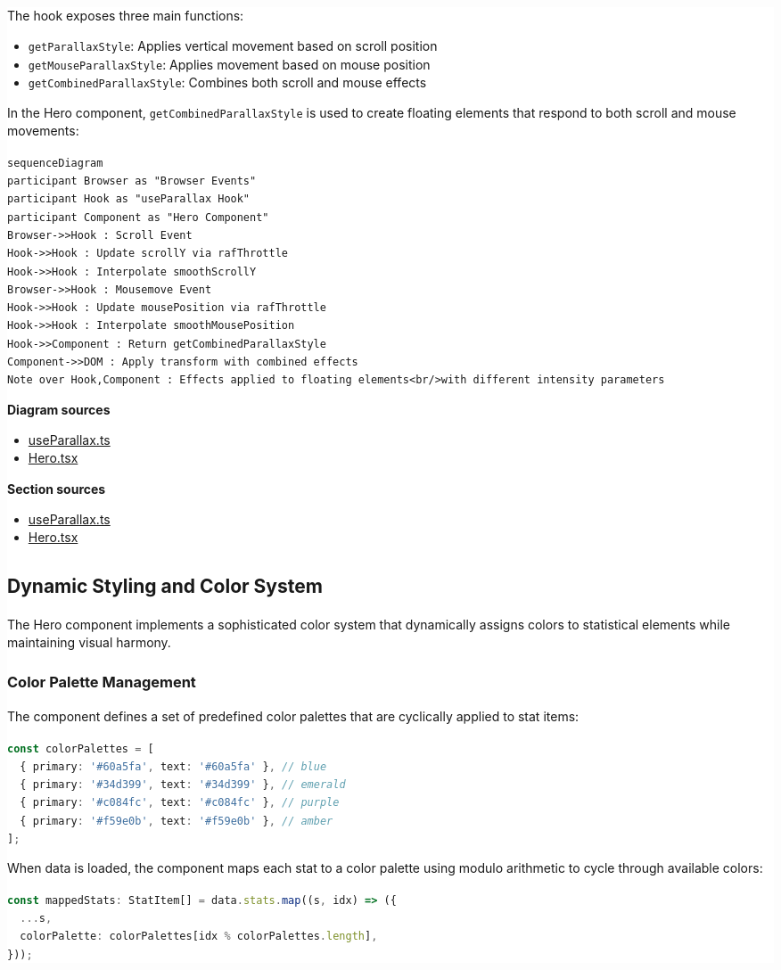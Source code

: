 The hook exposes three main functions:
- `getParallaxStyle`: Applies vertical movement based on scroll position
- `getMouseParallaxStyle`: Applies movement based on mouse position
- `getCombinedParallaxStyle`: Combines both scroll and mouse effects

In the Hero component, `getCombinedParallaxStyle` is used to create floating elements that respond to both scroll and mouse movements:

```mermaid
sequenceDiagram
participant Browser as "Browser Events"
participant Hook as "useParallax Hook"
participant Component as "Hero Component"
Browser->>Hook : Scroll Event
Hook->>Hook : Update scrollY via rafThrottle
Hook->>Hook : Interpolate smoothScrollY
Browser->>Hook : Mousemove Event
Hook->>Hook : Update mousePosition via rafThrottle
Hook->>Hook : Interpolate smoothMousePosition
Hook->>Component : Return getCombinedParallaxStyle
Component->>DOM : Apply transform with combined effects
Note over Hook,Component : Effects applied to floating elements<br/>with different intensity parameters
```

**Diagram sources**
- [useParallax.ts](file://src/hooks/useParallax.ts#L0-L109)
- [Hero.tsx](file://src/components/pages/Hero.tsx#L0-L186)

**Section sources**
- [useParallax.ts](file://src/hooks/useParallax.ts#L0-L109)
- [Hero.tsx](file://src/components/pages/Hero.tsx#L0-L186)

## Dynamic Styling and Color System
The Hero component implements a sophisticated color system that dynamically assigns colors to statistical elements while maintaining visual harmony.

### Color Palette Management
The component defines a set of predefined color palettes that are cyclically applied to stat items:

```typescript
const colorPalettes = [
  { primary: '#60a5fa', text: '#60a5fa' }, // blue
  { primary: '#34d399', text: '#34d399' }, // emerald
  { primary: '#c084fc', text: '#c084fc' }, // purple
  { primary: '#f59e0b', text: '#f59e0b' }, // amber
];
```

When data is loaded, the component maps each stat to a color palette using modulo arithmetic to cycle through available colors:

```typescript
const mappedStats: StatItem[] = data.stats.map((s, idx) => ({
  ...s,
  colorPalette: colorPalettes[idx % colorPalettes.length],
}));
```
